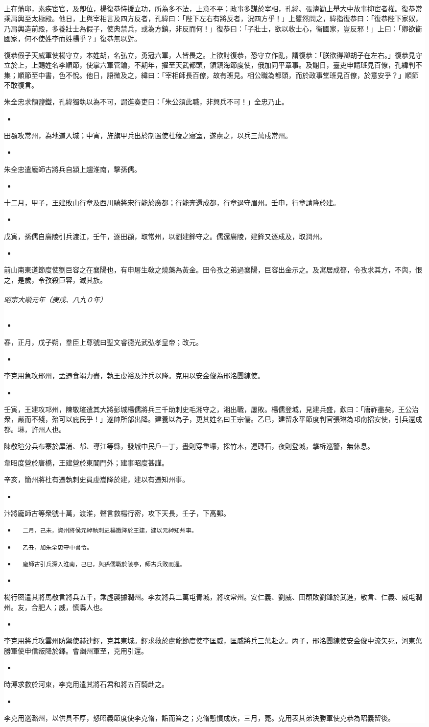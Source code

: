 上在藩邸，素疾宦官，及卽位，楊復恭恃援立功，所為多不法，上意不平；政事多謀於宰相，孔緯、張濬勸上舉大中故事抑宦者權。復恭常乘肩輿至太極殿。他日，上與宰相言及四方反者，孔緯曰：「陛下左右有將反者，況四方乎！」上矍然問之，緯指復恭曰：「復恭陛下家奴，乃肩輿造前殿，多養壯士為假子，使典禁兵，或為方鎮，非反而何！」復恭曰：「子壯士，欲以收士心，衞國家，豈反邪！」上曰：「卿欲衞國家，何不使姓李而姓楊乎？」復恭無以對。

復恭假子天威軍使楊守立，本姓胡，名弘立，勇冠六軍，人皆畏之。上欲討復恭，恐守立作亂，謂復恭：「朕欲得卿胡子在左右。」復恭見守立於上，上賜姓名李順節，使掌六軍管鑰，不期年，擢至天武都頭，領鎮海節度使，俄加同平章事。及謝日，臺吏申請班見百僚，孔緯判不集；順節至中書，色不悅。他日，語微及之，緯曰：「宰相師長百僚，故有班見。相公職為都頭，而於政事堂班見百僚，於意安乎？」順節不敢復言。

朱全忠求領鹽鐵，孔緯獨執以為不可，謂進奏吏曰：「朱公須此職，非興兵不可！」全忠乃止。

*
田頵攻常州，為地道入城；中宵，旌旗甲兵出於制置使杜稜之寢室，遂虜之，以兵三萬戍常州。

*
朱全忠遣龐師古將兵自潁上趨淮南，擊孫儒。

*
十二月，甲子，王建敗山行章及西川騎將宋行能於廣都；行能奔還成都，行章退守眉州。壬申，行章請降於建。

*
戊寅，孫儒自廣陵引兵渡江，壬午，逐田頵，取常州，以劉建鋒守之。儒還廣陵，建鋒又逐成及，取潤州。

*
前山南東道節度使劉巨容之在襄陽也，有申屠生敎之燒藥為黃金。田令孜之弟過襄陽，巨容出金示之。及寓居成都，令孜求其方，不與，恨之，是歲，令孜殺巨容，滅其族。

###### 昭宗大順元年（庚戌、八九０年）

*
春，正月，戊子朔，羣臣上尊號曰聖文睿德光武弘孝皇帝；改元。

*
李克用急攻邢州，孟遷食竭力盡，執王虔裕及汴兵以降。克用以安金俊為邢洺團練使。

*
壬寅，王建攻邛州，陳敬瑄遣其大將彭城楊儒將兵三千助刺史毛湘守之，湘出戰，屢敗。楊儒登城，見建兵盛，歎曰：「唐祚盡矣，王公治衆，嚴而不殘，殆可以庇民乎！」遂帥所部出降。建養以為子，更其姓名曰王宗儒。乙巳，建留永平節度判官張琳為邛南招安使，引兵還成都。琳，許州人也。

陳敬瑄分兵布寨於犀浦、郫、導江等縣，發城中民戶一丁，晝則穿重壕，採竹木，運磚石，夜則登城，擊柝巡警，無休息。

韋昭度營於唐橋，王建營於東閶門外；建事昭度甚謹。

辛亥，簡州將杜有遷執刺史員虔嵩降於建，建以有遷知州事。

*
汴將龐師古等衆號十萬，渡淮，聲言救楊行密，攻下天長，壬子，下高郵。

*       二月，己未，資州將侯元綽執刺史楊戡降於王建，建以元綽知州事。
*       乙丑，加朱全忠守中書令。
*       龐師古引兵深入淮南，己巳，與孫儒戰於陵亭，師古兵敗而還。
*
楊行密遣其將馬敬言將兵五千，乘虛襲據潤州。李友將兵二萬屯青城，將攻常州。安仁義、劉威、田頵敗劉鋒於武進，敬言、仁義、威屯潤州。友，合肥人；威，慎縣人也。

*
李克用將兵攻雲州防禦使赫連鐸，克其東城。鐸求救於盧龍節度使李匡威，匡威將兵三萬赴之。丙子，邢洺團練使安金俊中流矢死，河東萬勝軍使申信叛降於鐸。會幽州軍至，克用引還。

*
時溥求救於河東，李克用遣其將石君和將五百騎赴之。

*
李克用巡潞州，以供具不厚，怒昭義節度使李克脩，詬而笞之；克脩慙憤成疾，三月，薨。克用表其弟決勝軍使克恭為昭義留後。

